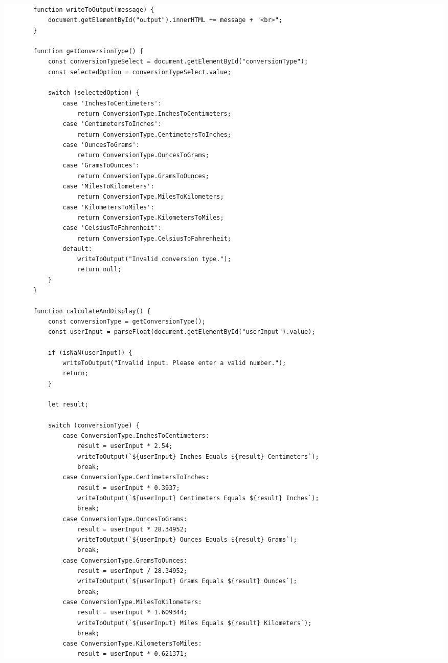```JS 
        function writeToOutput(message) {
            document.getElementById("output").innerHTML += message + "<br>";
        }

        function getConversionType() {
            const conversionTypeSelect = document.getElementById("conversionType");
            const selectedOption = conversionTypeSelect.value;

            switch (selectedOption) {
                case 'InchesToCentimeters':
                    return ConversionType.InchesToCentimeters;
                case 'CentimetersToInches':
                    return ConversionType.CentimetersToInches;
                case 'OuncesToGrams':
                    return ConversionType.OuncesToGrams;
                case 'GramsToOunces':
                    return ConversionType.GramsToOunces;
                case 'MilesToKilometers':
                    return ConversionType.MilesToKilometers;
                case 'KilometersToMiles':
                    return ConversionType.KilometersToMiles;
                case 'CelsiusToFahrenheit':
                    return ConversionType.CelsiusToFahrenheit;
                default:
                    writeToOutput("Invalid conversion type.");
                    return null;
            }
        }

        function calculateAndDisplay() {
            const conversionType = getConversionType();
            const userInput = parseFloat(document.getElementById("userInput").value);

            if (isNaN(userInput)) {
                writeToOutput("Invalid input. Please enter a valid number.");
                return;
            }

            let result;

            switch (conversionType) {
                case ConversionType.InchesToCentimeters:
                    result = userInput * 2.54;
                    writeToOutput(`${userInput} Inches Equals ${result} Centimeters`);
                    break;
                case ConversionType.CentimetersToInches:
                    result = userInput * 0.3937;
                    writeToOutput(`${userInput} Centimeters Equals ${result} Inches`);
                    break;
                case ConversionType.OuncesToGrams:
                    result = userInput * 28.34952;
                    writeToOutput(`${userInput} Ounces Equals ${result} Grams`);
                    break;
                case ConversionType.GramsToOunces:
                    result = userInput / 28.34952;
                    writeToOutput(`${userInput} Grams Equals ${result} Ounces`);
                    break;
                case ConversionType.MilesToKilometers:
                    result = userInput * 1.609344;
                    writeToOutput(`${userInput} Miles Equals ${result} Kilometers`);
                    break;
                case ConversionType.KilometersToMiles:
                    result = userInput * 0.621371;
```